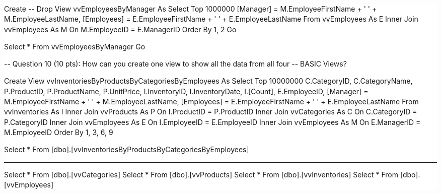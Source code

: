 Create -- Drop
View vvEmployeesByManager
As
Select Top 1000000
  [Manager] = M.EmployeeFirstName + ' ' + M.EmployeeLastName,
  [Employees] = E.EmployeeFirstName + ' ' + E.EmployeeLastName
 From vvEmployees As E 
  Inner Join vvEmployees As M
   On M.EmployeeID = E.ManagerID
  Order By 1, 2
Go

Select * From vvEmployeesByManager
Go

-- Question 10 (10 pts): How can you create one view to show all the data from all four 
-- BASIC Views?

Create View
vvInventoriesByProductsByCategoriesByEmployees
As
 Select Top 10000000
  C.CategoryID,
  C.CategoryName,
  P.ProductID,
  P.ProductName,
  P.UnitPrice,
  I.InventoryID,
  I.InventoryDate,
  I.[Count],
  E.EmployeeID,
  [Manager] = M.EmployeeFirstName + ' ' + M.EmployeeLastName,
  [Employees] = E.EmployeeFirstName + ' ' + E.EmployeeLastName
  From  vvInventories As I
    Inner Join vvProducts As P 
    On I.ProductID = P.ProductID
    Inner Join vvCategories As C
    On C.CategoryID = P.CategoryID
	Inner Join vvEmployees As E
	On I.EmployeeID = E.EmployeeID
	Inner Join vvEmployees As M
	On E.ManagerID = M.EmployeeID
Order By 1, 3, 6, 9


Select * From [dbo].[vvInventoriesByProductsByCategoriesByEmployees]

-------------------------------------------------------------------------------------------------------

Select * From [dbo].[vvCategories]
Select * From [dbo].[vvProducts]
Select * From [dbo].[vvInventories]
Select * From [dbo].[vvEmployees]
